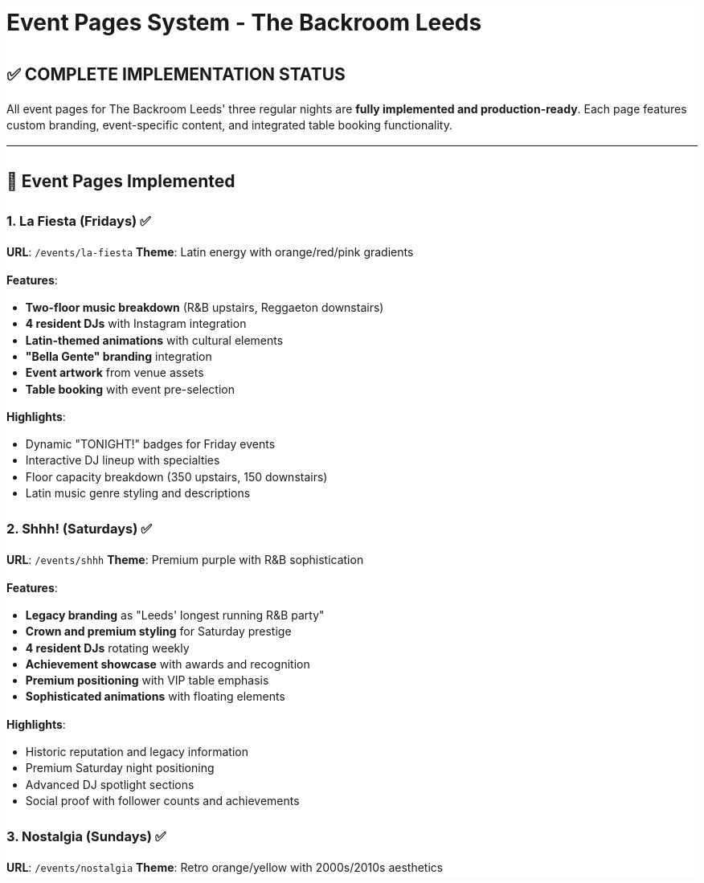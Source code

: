 # Event Pages System - The Backroom Leeds

## ✅ **COMPLETE IMPLEMENTATION STATUS**

All event pages for The Backroom Leeds' three regular nights are **fully implemented and production-ready**. Each page features custom branding, event-specific content, and integrated table booking functionality.

---

## 🎉 **Event Pages Implemented**

### 1. **La Fiesta (Fridays)** ✅
**URL**: `/events/la-fiesta`
**Theme**: Latin energy with orange/red/pink gradients

**Features**:
- **Two-floor music breakdown** (R&B upstairs, Reggaeton downstairs)
- **4 resident DJs** with Instagram integration
- **Latin-themed animations** with cultural elements
- **"Bella Gente" branding** integration
- **Event artwork** from venue assets
- **Table booking** with event pre-selection

**Highlights**:
- Dynamic "TONIGHT!" badges for Friday events
- Interactive DJ lineup with specialties
- Floor capacity breakdown (350 upstairs, 150 downstairs)
- Latin music genre styling and descriptions

### 2. **Shhh! (Saturdays)** ✅
**URL**: `/events/shhh`
**Theme**: Premium purple with R&B sophistication

**Features**:
- **Legacy branding** as "Leeds' longest running R&B party"
- **Crown and premium styling** for Saturday prestige
- **4 resident DJs** rotating weekly
- **Achievement showcase** with awards and recognition
- **Premium positioning** with VIP table emphasis
- **Sophisticated animations** with floating elements

**Highlights**:
- Historic reputation and legacy information
- Premium Saturday night positioning
- Advanced DJ spotlight sections
- Social proof with follower counts and achievements

### 3. **Nostalgia (Sundays)** ✅
**URL**: `/events/nostalgia`
**Theme**: Retro orange/yellow with 2000s/2010s aesthetics
